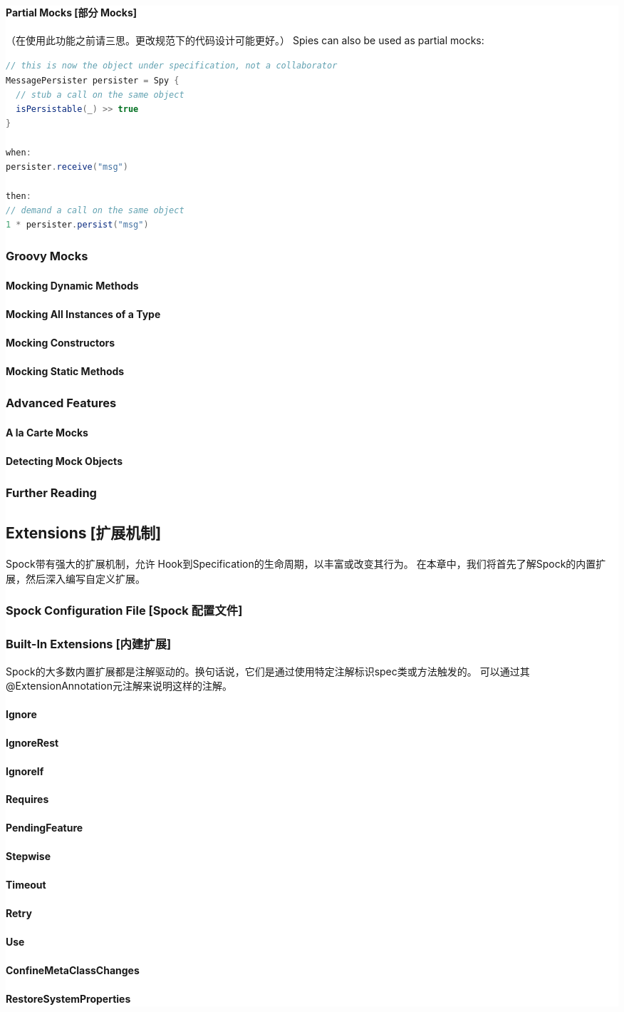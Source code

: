 #### Partial Mocks [部分 Mocks]

（在使用此功能之前请三思。更改规范下的代码设计可能更好。）
Spies can also be used as partial mocks:
```groovy
// this is now the object under specification, not a collaborator
MessagePersister persister = Spy {
  // stub a call on the same object
  isPersistable(_) >> true
}

when:
persister.receive("msg")

then:
// demand a call on the same object
1 * persister.persist("msg")
```

### Groovy Mocks

#### Mocking Dynamic Methods

#### Mocking All Instances of a Type

#### Mocking Constructors

#### Mocking Static Methods

### Advanced Features

#### A la Carte Mocks

#### Detecting Mock Objects

### Further Reading

## Extensions [扩展机制]

Spock带有强大的扩展机制，允许 Hook到Specification的生命周期，以丰富或改变其行为。
在本章中，我们将首先了解Spock的内置扩展，然后深入编写自定义扩展。

### Spock Configuration File [Spock 配置文件]
### Built-In Extensions [内建扩展]

Spock的大多数内置扩展都是注解驱动的。换句话说，它们是通过使用特定注解标识spec类或方法触发的。
可以通过其@ExtensionAnnotation元注解来说明这样的注解。

#### Ignore
#### IgnoreRest
#### IgnoreIf
#### Requires
#### PendingFeature
#### Stepwise
#### Timeout
#### Retry
#### Use
#### ConfineMetaClassChanges
#### RestoreSystemProperties